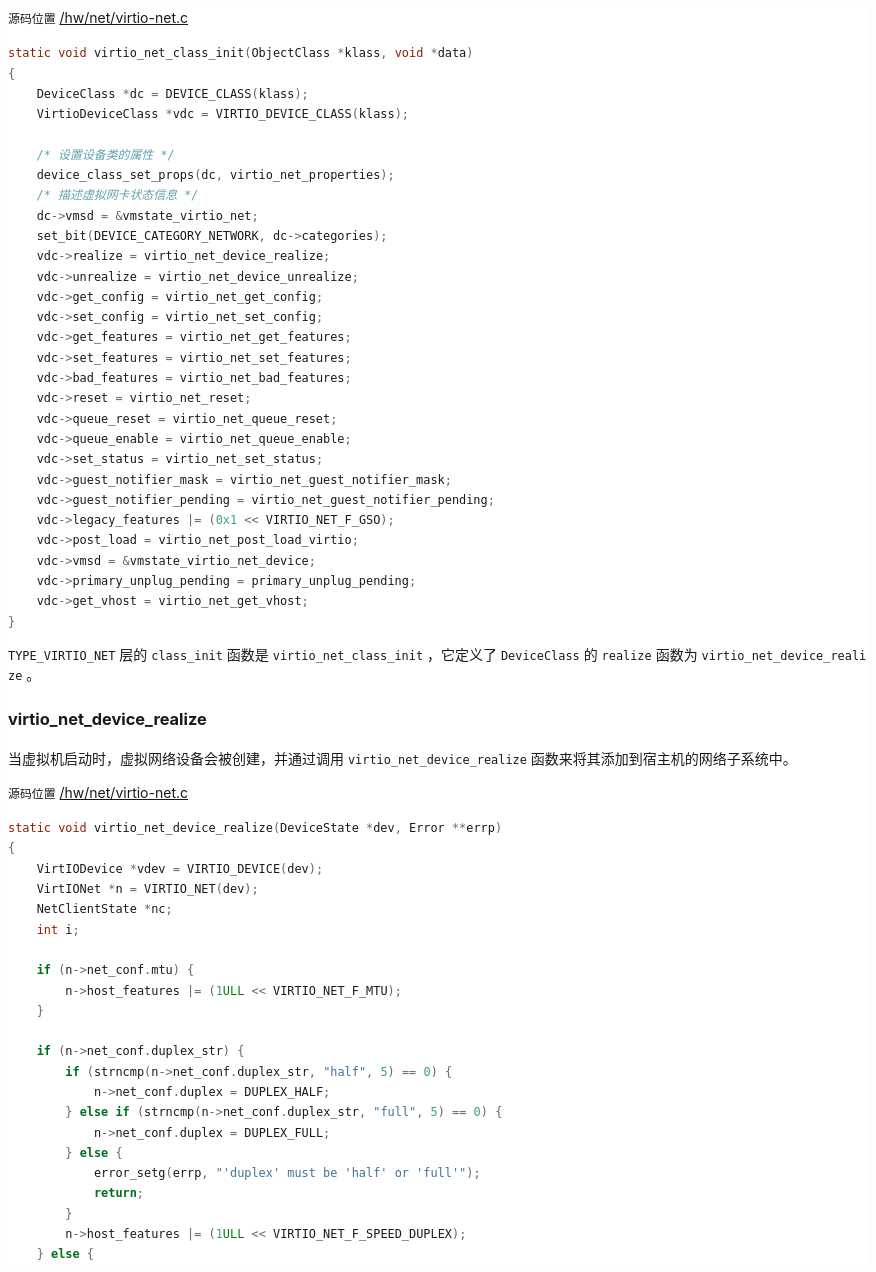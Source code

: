 `源码位置` [/hw/net/virtio-net.c](https://github1s.com/qemu/qemu/blob/HEAD/hw/net/virtio-net.c)

```c
static void virtio_net_class_init(ObjectClass *klass, void *data)
{
    DeviceClass *dc = DEVICE_CLASS(klass);
    VirtioDeviceClass *vdc = VIRTIO_DEVICE_CLASS(klass);

    /* 设置设备类的属性 */
    device_class_set_props(dc, virtio_net_properties);
    /* 描述虚拟网卡状态信息 */
    dc->vmsd = &vmstate_virtio_net;
    set_bit(DEVICE_CATEGORY_NETWORK, dc->categories);
    vdc->realize = virtio_net_device_realize;
    vdc->unrealize = virtio_net_device_unrealize;
    vdc->get_config = virtio_net_get_config;
    vdc->set_config = virtio_net_set_config;
    vdc->get_features = virtio_net_get_features;
    vdc->set_features = virtio_net_set_features;
    vdc->bad_features = virtio_net_bad_features;
    vdc->reset = virtio_net_reset;
    vdc->queue_reset = virtio_net_queue_reset;
    vdc->queue_enable = virtio_net_queue_enable;
    vdc->set_status = virtio_net_set_status;
    vdc->guest_notifier_mask = virtio_net_guest_notifier_mask;
    vdc->guest_notifier_pending = virtio_net_guest_notifier_pending;
    vdc->legacy_features |= (0x1 << VIRTIO_NET_F_GSO);
    vdc->post_load = virtio_net_post_load_virtio;
    vdc->vmsd = &vmstate_virtio_net_device;
    vdc->primary_unplug_pending = primary_unplug_pending;
    vdc->get_vhost = virtio_net_get_vhost;
}
```

`TYPE_VIRTIO_NET` 层的 `class_init` 函数是 `virtio_net_class_init` ，它定义了 `DeviceClass` 的 `realize` 函数为 `virtio_net_device_realize` 。

### virtio_net_device_realize

当虚拟机启动时，虚拟网络设备会被创建，并通过调用 `virtio_net_device_realize` 函数来将其添加到宿主机的网络子系统中。

`源码位置` [/hw/net/virtio-net.c](https://github1s.com/qemu/qemu/blob/HEAD/hw/net/virtio-net.c)

```c
static void virtio_net_device_realize(DeviceState *dev, Error **errp)
{
    VirtIODevice *vdev = VIRTIO_DEVICE(dev);
    VirtIONet *n = VIRTIO_NET(dev);
    NetClientState *nc;
    int i;

    if (n->net_conf.mtu) {
        n->host_features |= (1ULL << VIRTIO_NET_F_MTU);
    }

    if (n->net_conf.duplex_str) {
        if (strncmp(n->net_conf.duplex_str, "half", 5) == 0) {
            n->net_conf.duplex = DUPLEX_HALF;
        } else if (strncmp(n->net_conf.duplex_str, "full", 5) == 0) {
            n->net_conf.duplex = DUPLEX_FULL;
        } else {
            error_setg(errp, "'duplex' must be 'half' or 'full'");
            return;
        }
        n->host_features |= (1ULL << VIRTIO_NET_F_SPEED_DUPLEX);
    } else {
```